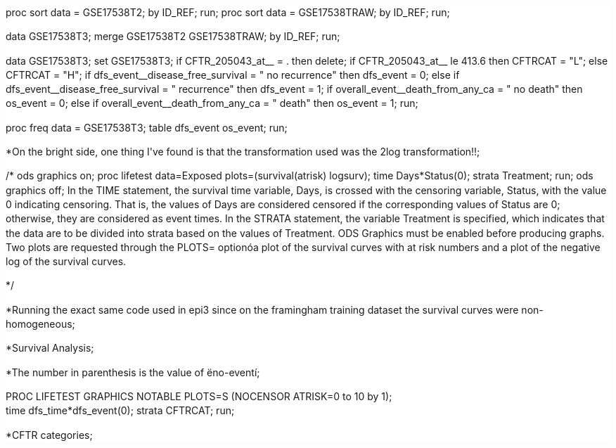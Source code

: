proc sort data = GSE17538T2; by ID_REF; run;
proc sort data = GSE17538TRAW; by ID_REF; run;

data GSE17538T3;
merge GSE17538T2 GSE17538TRAW;
by ID_REF;
run;

data GSE17538T3;
set GSE17538T3;
if CFTR_205043_at__ = . then delete;
if CFTR_205043_at__ le 413.6 then CFTRCAT = "L";
else CFTRCAT = "H";
if dfs_event__disease_free_survival = " no recurrence" then dfs_event = 0;
else if  dfs_event__disease_free_survival = " recurrence" then dfs_event = 1;
if overall_event__death_from_any_ca = " no death" then os_event = 0;
else if  overall_event__death_from_any_ca = " death" then os_event = 1;
run;

proc freq data = GSE17538T3;
table dfs_event os_event;
run;

*On the bright side, one thing I've found is that the transformation used was the 2log transformation!!;

/* ods graphics on;
proc lifetest data=Exposed plots=(survival(atrisk) logsurv);
   time Days*Status(0);
   strata Treatment;
run;
ods graphics off;
In the TIME statement, the survival time variable, Days, is crossed with the censoring variable, Status, with the value 0 indicating censoring. That is, the values of Days are considered censored if the corresponding values of Status are 0; otherwise, they are considered as event times. In the STRATA statement, the variable Treatment is specified, which indicates that the data are to be divided into strata based on the values of Treatment. ODS Graphics must be enabled before producing graphs. Two plots are requested through the PLOTS= optionóa plot of the survival curves with at risk numbers and a plot of the negative log of the survival curves.

*/

*Running the exact same code used in epi3 since on the framingham training dataset the survival curves were non-homogeneous;

*Survival Analysis;

*The number in parenthesis is the value of ëno-eventí;

PROC LIFETEST GRAPHICS NOTABLE PLOTS=S (NOCENSOR ATRISK=0 to 10 by 1);	
time dfs_time*dfs_event(0);
strata CFTRCAT;
run;

*CFTR categories;
